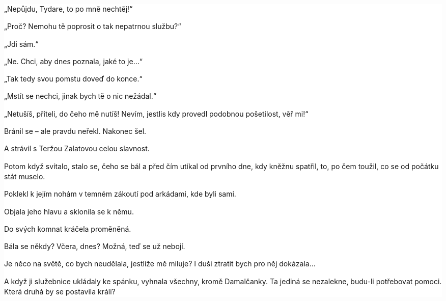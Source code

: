 „Nepůjdu, Tydare, to po mně nechtěj!“

„Proč? Nemohu tě poprosit o tak nepatrnou službu?“

„Jdi sám.“

„Ne. Chci, aby dnes poznala, jaké to je…“

„Tak tedy svou pomstu doveď do konce.“

„Mstít se nechci, jinak bych tě o nic nežádal.“

„Netušíš, příteli, do čeho mě nutíš! Nevím, jestlis kdy provedl podobnou pošetilost, věř mi!“

Bránil se – ale pravdu neřekl. Nakonec šel.

A strávil s Teržou Zalatovou celou slavnost.

Potom když svítalo, stalo se, čeho se bál a před čím utíkal od prvního dne, kdy kněžnu spatřil, to, po čem toužil, co se od počátku stát muselo.

Poklekl k jejím nohám v temném zákoutí pod arkádami, kde byli sami.

Objala jeho hlavu a sklonila se k němu.

Do svých komnat kráčela proměněná.

Bála se někdy? Včera, dnes? Možná, teď se už nebojí.

Je něco na světě, co bych neudělala, jestliže mě miluje? I duši ztratit bych pro něj dokázala…

A když ji služebnice ukládaly ke spánku, vyhnala všechny, kromě Damalčanky. Ta jediná se nezalekne, budu-li potřebovat pomoci. Která druhá by se postavila králi?

</section>
